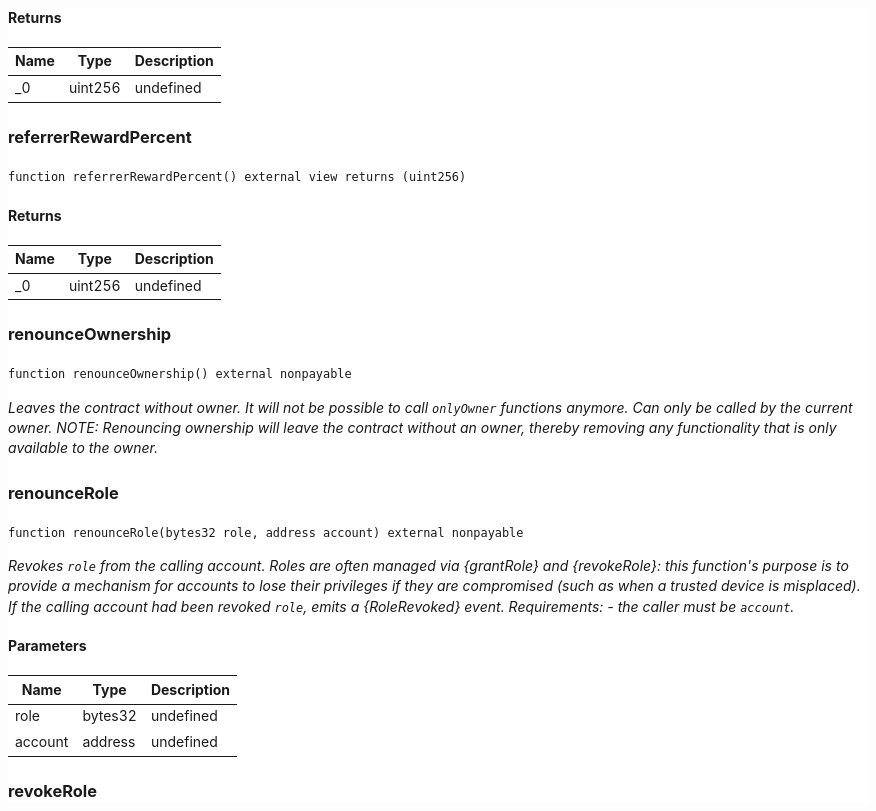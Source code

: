 #### Returns

| Name | Type | Description |
|---|---|---|
| _0 | uint256 | undefined |

### referrerRewardPercent

```solidity
function referrerRewardPercent() external view returns (uint256)
```






#### Returns

| Name | Type | Description |
|---|---|---|
| _0 | uint256 | undefined |

### renounceOwnership

```solidity
function renounceOwnership() external nonpayable
```



*Leaves the contract without owner. It will not be possible to call `onlyOwner` functions anymore. Can only be called by the current owner. NOTE: Renouncing ownership will leave the contract without an owner, thereby removing any functionality that is only available to the owner.*


### renounceRole

```solidity
function renounceRole(bytes32 role, address account) external nonpayable
```



*Revokes `role` from the calling account. Roles are often managed via {grantRole} and {revokeRole}: this function&#39;s purpose is to provide a mechanism for accounts to lose their privileges if they are compromised (such as when a trusted device is misplaced). If the calling account had been revoked `role`, emits a {RoleRevoked} event. Requirements: - the caller must be `account`.*

#### Parameters

| Name | Type | Description |
|---|---|---|
| role | bytes32 | undefined |
| account | address | undefined |

### revokeRole
